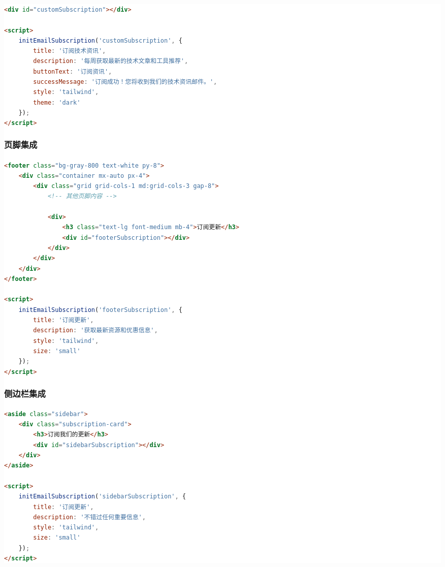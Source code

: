 ```html
<div id="customSubscription"></div>

<script>
    initEmailSubscription('customSubscription', {
        title: '订阅技术资讯',
        description: '每周获取最新的技术文章和工具推荐',
        buttonText: '订阅资讯',
        successMessage: '订阅成功！您将收到我们的技术资讯邮件。',
        style: 'tailwind',
        theme: 'dark'
    });
</script>
```

### 页脚集成

```html
<footer class="bg-gray-800 text-white py-8">
    <div class="container mx-auto px-4">
        <div class="grid grid-cols-1 md:grid-cols-3 gap-8">
            <!-- 其他页脚内容 -->
            
            <div>
                <h3 class="text-lg font-medium mb-4">订阅更新</h3>
                <div id="footerSubscription"></div>
            </div>
        </div>
    </div>
</footer>

<script>
    initEmailSubscription('footerSubscription', {
        title: '订阅更新',
        description: '获取最新资源和优惠信息',
        style: 'tailwind',
        size: 'small'
    });
</script>
```

### 侧边栏集成

```html
<aside class="sidebar">
    <div class="subscription-card">
        <h3>订阅我们的更新</h3>
        <div id="sidebarSubscription"></div>
    </div>
</aside>

<script>
    initEmailSubscription('sidebarSubscription', {
        title: '订阅更新',
        description: '不错过任何重要信息',
        style: 'tailwind',
        size: 'small'
    });
</script>
```
